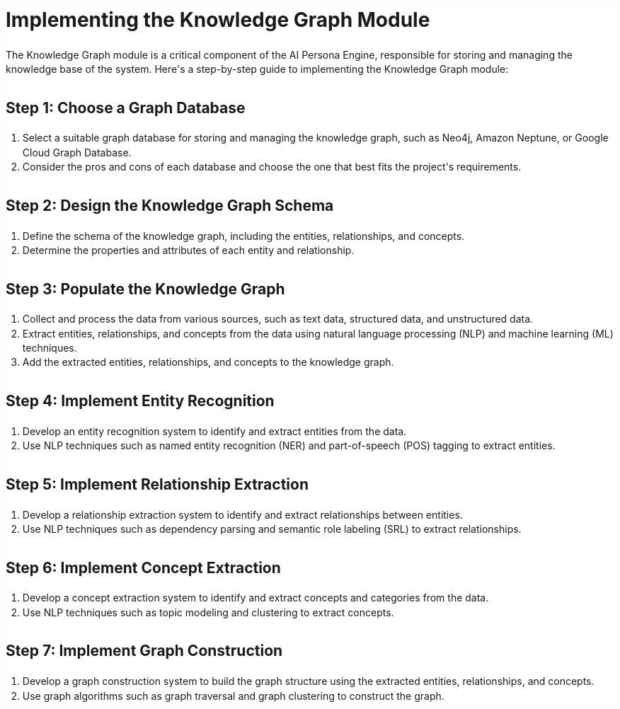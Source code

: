 **Implementing the Knowledge Graph Module**
======================================

The Knowledge Graph module is a critical component of the AI Persona Engine, responsible for storing and managing the knowledge base of the system. Here's a step-by-step guide to implementing the Knowledge Graph module:

**Step 1: Choose a Graph Database**
---------------------------------

1. Select a suitable graph database for storing and managing the knowledge graph, such as Neo4j, Amazon Neptune, or Google Cloud Graph Database.
2. Consider the pros and cons of each database and choose the one that best fits the project's requirements.

**Step 2: Design the Knowledge Graph Schema**
-----------------------------------------

1. Define the schema of the knowledge graph, including the entities, relationships, and concepts.
2. Determine the properties and attributes of each entity and relationship.

**Step 3: Populate the Knowledge Graph**
--------------------------------------

1. Collect and process the data from various sources, such as text data, structured data, and unstructured data.
2. Extract entities, relationships, and concepts from the data using natural language processing (NLP) and machine learning (ML) techniques.
3. Add the extracted entities, relationships, and concepts to the knowledge graph.

**Step 4: Implement Entity Recognition**
--------------------------------------

1. Develop an entity recognition system to identify and extract entities from the data.
2. Use NLP techniques such as named entity recognition (NER) and part-of-speech (POS) tagging to extract entities.

**Step 5: Implement Relationship Extraction**
-----------------------------------------

1. Develop a relationship extraction system to identify and extract relationships between entities.
2. Use NLP techniques such as dependency parsing and semantic role labeling (SRL) to extract relationships.

**Step 6: Implement Concept Extraction**
--------------------------------------

1. Develop a concept extraction system to identify and extract concepts and categories from the data.
2. Use NLP techniques such as topic modeling and clustering to extract concepts.

**Step 7: Implement Graph Construction**
--------------------------------------

1. Develop a graph construction system to build the graph structure using the extracted entities, relationships, and concepts.
2. Use graph algorithms such as graph traversal and graph clustering to construct the graph.

